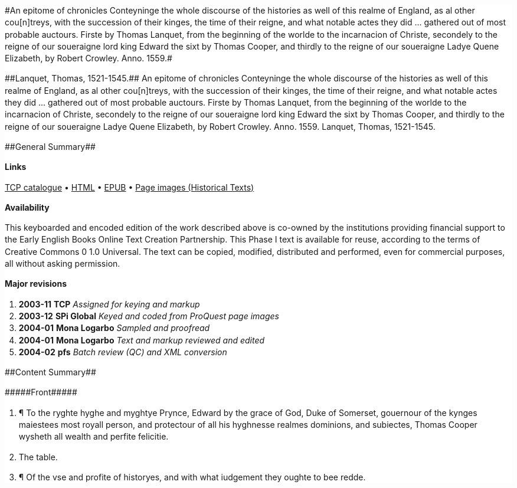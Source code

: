 #An epitome of chronicles Conteyninge the whole discourse of the histories as well of this realme of England, as al other cou[n]treys, with the succession of their kinges, the time of their reigne, and what notable actes they did ... gathered out of most probable auctours. Firste by Thomas Lanquet, from the beginning of the worlde to the incarnacion of Christe, secondely to the reigne of our soueraigne lord king Edward the sixt by Thomas Cooper, and thirdly to the reigne of our soueraigne Ladye Quene Elizabeth, by Robert Crowley. Anno. 1559.#

##Lanquet, Thomas, 1521-1545.##
An epitome of chronicles Conteyninge the whole discourse of the histories as well of this realme of England, as al other cou[n]treys, with the succession of their kinges, the time of their reigne, and what notable actes they did ... gathered out of most probable auctours. Firste by Thomas Lanquet, from the beginning of the worlde to the incarnacion of Christe, secondely to the reigne of our soueraigne lord king Edward the sixt by Thomas Cooper, and thirdly to the reigne of our soueraigne Ladye Quene Elizabeth, by Robert Crowley. Anno. 1559.
Lanquet, Thomas, 1521-1545.

##General Summary##

**Links**

[TCP catalogue](http://www.ota.ox.ac.uk/tcp/)  • 
[HTML](http://tei.it.ox.ac.uk/tcp/Texts-HTML/free/A05/A05076.html)  • 
[EPUB](http://tei.it.ox.ac.uk/tcp/Texts-EPUB/free/A05/A05076.epub) • 
[Page images (Historical Texts)](https://data.historicaltexts.jisc.ac.uk/view?pubId=eebo-99843927e&pageId=eebo-99843927e-8692-1)

**Availability**

This keyboarded and encoded edition of the
	       work described above is co-owned by the institutions
	       providing financial support to the Early English Books
	       Online Text Creation Partnership. This Phase I text is
	       available for reuse, according to the terms of Creative
	       Commons 0 1.0 Universal. The text can be copied,
	       modified, distributed and performed, even for
	       commercial purposes, all without asking permission.

**Major revisions**

1. __2003-11__ __TCP__ *Assigned for keying and markup*
1. __2003-12__ __SPi Global__ *Keyed and coded from ProQuest page images*
1. __2004-01__ __Mona Logarbo__ *Sampled and proofread*
1. __2004-01__ __Mona Logarbo__ *Text and markup reviewed and edited*
1. __2004-02__ __pfs__ *Batch review (QC) and XML conversion*

##Content Summary##

#####Front#####

1. ¶ To the ryghte hyghe and myghtye Prynce, Edward by the grace of God, Duke of Somerset, gouernour of the kynges maiestees most royall person, and protectour of all his hyghnesse realmes dominions, and subiectes, Thomas Cooper wysheth all wealth and perfite felicitie.

1. The table.

1. ¶ Of the vse and profite of historyes, and with what iudgement they oughte to bee redde.
